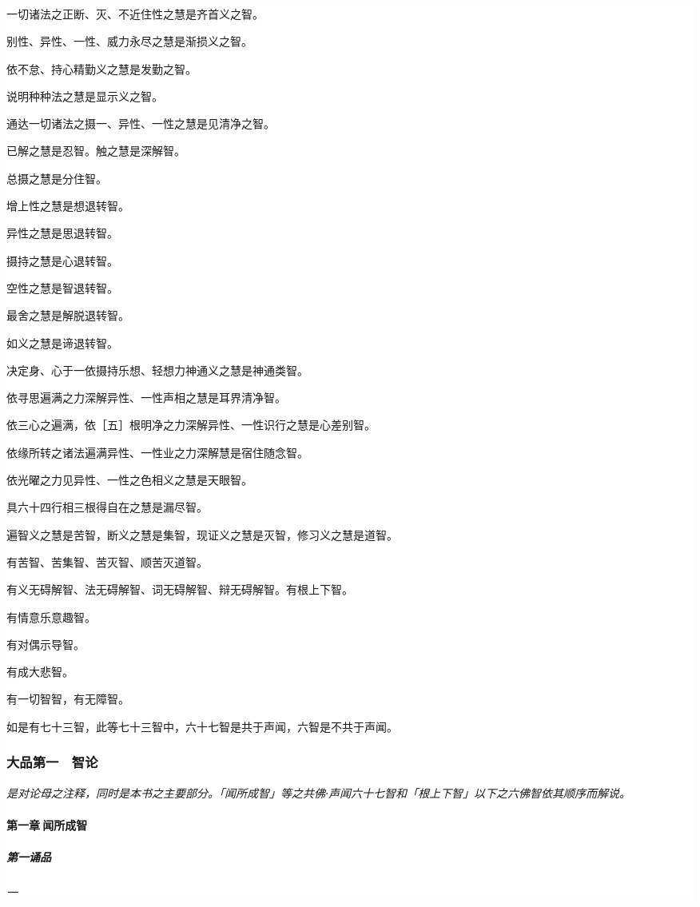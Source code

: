 一切诸法之正断、灭、不近住性之慧是齐首义之智。

别性、异性、一性、威力永尽之慧是渐损义之智。

依不怠、持心精勤义之慧是发勤之智。

说明种种法之慧是显示义之智。

通达一切诸法之摄一、异性、一性之慧是见清净之智。

已解之慧是忍智。触之慧是深解智。

总摄之慧是分住智。

增上性之慧是想退转智。

异性之慧是思退转智。

摄持之慧是心退转智。

空性之慧是智退转智。

最舍之慧是解脱退转智。

如义之慧是谛退转智。

决定身、心于一依摄持乐想、轻想力神通义之慧是神通类智。

依寻思遍满之力深解异性、一性声相之慧是耳界清净智。

依三心之遍满，依［五］根明净之力深解异性、一性识行之慧是心差别智。

依缘所转之诸法遍满异性、一性业之力深解慧是宿住随念智。

依光曜之力见异性、一性之色相义之慧是天眼智。

具六十四行相三根得自在之慧是漏尽智。

遍智义之慧是苦智，断义之慧是集智，现证义之慧是灭智，修习义之慧是道智。

有苦智、苦集智、苦灭智、顺苦灭道智。

有义无碍解智、法无碍解智、词无碍解智、辩无碍解智。有根上下智。

有情意乐意趣智。

有对偶示导智。

有成大悲智。

有一切智智，有无障智。

如是有七十三智，此等七十三智中，六十七智是共于声闻，六智是不共于声闻。

### 大品第一　智论

*是对论母之注释，同时是本书之主要部分。「闻所成智」等之共佛‧声闻六十七智和「根上下智」以下之六佛智依其顺序而解说。*

#### 第一章 闻所成智

##### 第一诵品

###### 一
